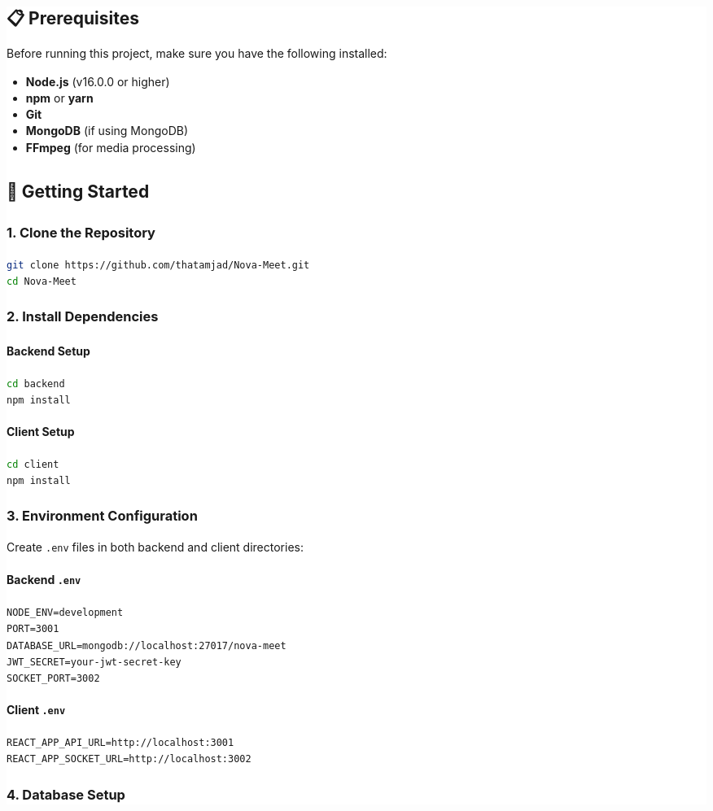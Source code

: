 ## 📋 Prerequisites

Before running this project, make sure you have the following installed:

- **Node.js** (v16.0.0 or higher)
- **npm** or **yarn**
- **Git**
- **MongoDB** (if using MongoDB)
- **FFmpeg** (for media processing)

## 🚀 Getting Started

### 1. Clone the Repository

```bash
git clone https://github.com/thatamjad/Nova-Meet.git
cd Nova-Meet
```

### 2. Install Dependencies

#### Backend Setup
```bash
cd backend
npm install
```

#### Client Setup
```bash
cd client
npm install
```

### 3. Environment Configuration

Create `.env` files in both backend and client directories:

#### Backend `.env`
```env
NODE_ENV=development
PORT=3001
DATABASE_URL=mongodb://localhost:27017/nova-meet
JWT_SECRET=your-jwt-secret-key
SOCKET_PORT=3002
```

#### Client `.env`
```env
REACT_APP_API_URL=http://localhost:3001
REACT_APP_SOCKET_URL=http://localhost:3002
```

### 4. Database Setup
